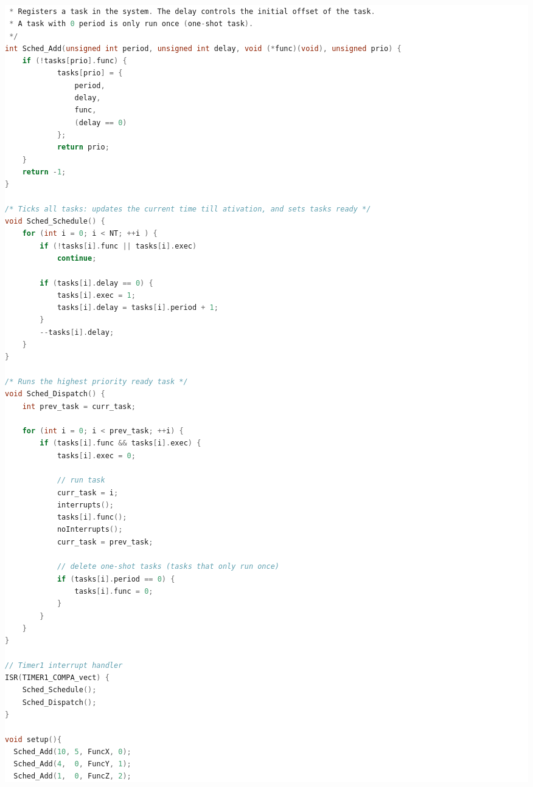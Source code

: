```c
 * Registers a task in the system. The delay controls the initial offset of the task.
 * A task with 0 period is only run once (one-shot task).
 */
int Sched_Add(unsigned int period, unsigned int delay, void (*func)(void), unsigned prio) {
    if (!tasks[prio].func) {
            tasks[prio] = {
                period,
                delay,
                func,
                (delay == 0)
            };
            return prio;
    }
    return -1;
}

/* Ticks all tasks: updates the current time till ativation, and sets tasks ready */
void Sched_Schedule() {
    for (int i = 0; i < NT; ++i ) {
        if (!tasks[i].func || tasks[i].exec)
            continue;

        if (tasks[i].delay == 0) {
            tasks[i].exec = 1;
            tasks[i].delay = tasks[i].period + 1;
        }
        --tasks[i].delay;
    }
}

/* Runs the highest priority ready task */
void Sched_Dispatch() {
    int prev_task = curr_task;

    for (int i = 0; i < prev_task; ++i) {
        if (tasks[i].func && tasks[i].exec) {
            tasks[i].exec = 0;

            // run task
            curr_task = i;
            interrupts();
            tasks[i].func();
            noInterrupts();
            curr_task = prev_task;

            // delete one-shot tasks (tasks that only run once)
            if (tasks[i].period == 0) {
                tasks[i].func = 0;
            }
        }
    }
}

// Timer1 interrupt handler
ISR(TIMER1_COMPA_vect) {
    Sched_Schedule();
    Sched_Dispatch();
}

void setup(){
  Sched_Add(10, 5, FuncX, 0);
  Sched_Add(4,  0, FuncY, 1);
  Sched_Add(1,  0, FuncZ, 2);
```